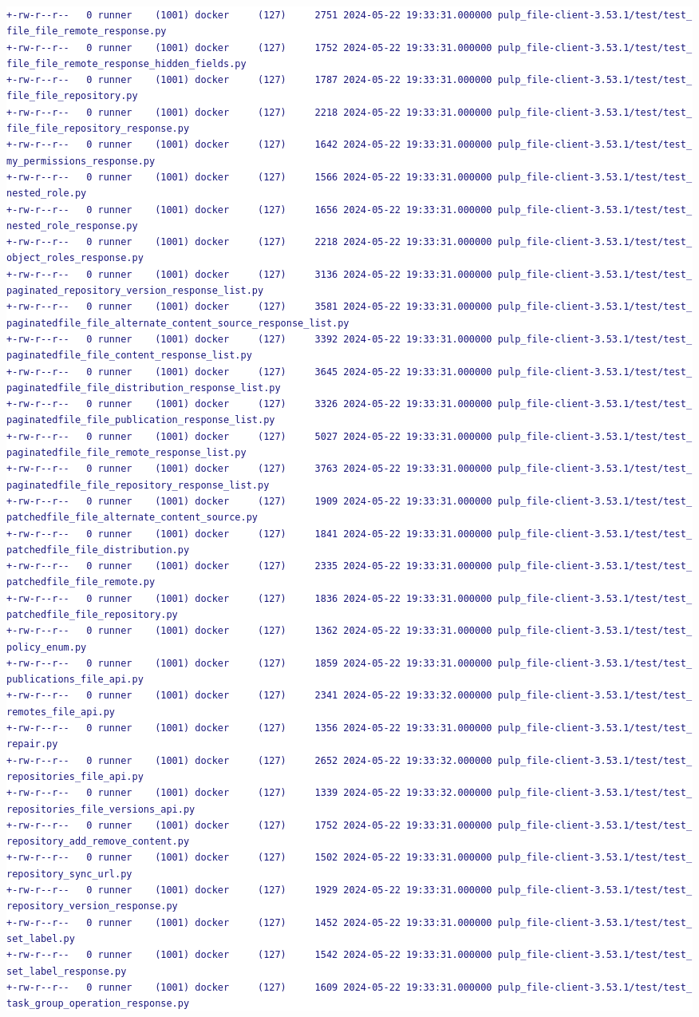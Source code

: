 ```diff
+-rw-r--r--   0 runner    (1001) docker     (127)     2751 2024-05-22 19:33:31.000000 pulp_file-client-3.53.1/test/test_file_file_remote_response.py
+-rw-r--r--   0 runner    (1001) docker     (127)     1752 2024-05-22 19:33:31.000000 pulp_file-client-3.53.1/test/test_file_file_remote_response_hidden_fields.py
+-rw-r--r--   0 runner    (1001) docker     (127)     1787 2024-05-22 19:33:31.000000 pulp_file-client-3.53.1/test/test_file_file_repository.py
+-rw-r--r--   0 runner    (1001) docker     (127)     2218 2024-05-22 19:33:31.000000 pulp_file-client-3.53.1/test/test_file_file_repository_response.py
+-rw-r--r--   0 runner    (1001) docker     (127)     1642 2024-05-22 19:33:31.000000 pulp_file-client-3.53.1/test/test_my_permissions_response.py
+-rw-r--r--   0 runner    (1001) docker     (127)     1566 2024-05-22 19:33:31.000000 pulp_file-client-3.53.1/test/test_nested_role.py
+-rw-r--r--   0 runner    (1001) docker     (127)     1656 2024-05-22 19:33:31.000000 pulp_file-client-3.53.1/test/test_nested_role_response.py
+-rw-r--r--   0 runner    (1001) docker     (127)     2218 2024-05-22 19:33:31.000000 pulp_file-client-3.53.1/test/test_object_roles_response.py
+-rw-r--r--   0 runner    (1001) docker     (127)     3136 2024-05-22 19:33:31.000000 pulp_file-client-3.53.1/test/test_paginated_repository_version_response_list.py
+-rw-r--r--   0 runner    (1001) docker     (127)     3581 2024-05-22 19:33:31.000000 pulp_file-client-3.53.1/test/test_paginatedfile_file_alternate_content_source_response_list.py
+-rw-r--r--   0 runner    (1001) docker     (127)     3392 2024-05-22 19:33:31.000000 pulp_file-client-3.53.1/test/test_paginatedfile_file_content_response_list.py
+-rw-r--r--   0 runner    (1001) docker     (127)     3645 2024-05-22 19:33:31.000000 pulp_file-client-3.53.1/test/test_paginatedfile_file_distribution_response_list.py
+-rw-r--r--   0 runner    (1001) docker     (127)     3326 2024-05-22 19:33:31.000000 pulp_file-client-3.53.1/test/test_paginatedfile_file_publication_response_list.py
+-rw-r--r--   0 runner    (1001) docker     (127)     5027 2024-05-22 19:33:31.000000 pulp_file-client-3.53.1/test/test_paginatedfile_file_remote_response_list.py
+-rw-r--r--   0 runner    (1001) docker     (127)     3763 2024-05-22 19:33:31.000000 pulp_file-client-3.53.1/test/test_paginatedfile_file_repository_response_list.py
+-rw-r--r--   0 runner    (1001) docker     (127)     1909 2024-05-22 19:33:31.000000 pulp_file-client-3.53.1/test/test_patchedfile_file_alternate_content_source.py
+-rw-r--r--   0 runner    (1001) docker     (127)     1841 2024-05-22 19:33:31.000000 pulp_file-client-3.53.1/test/test_patchedfile_file_distribution.py
+-rw-r--r--   0 runner    (1001) docker     (127)     2335 2024-05-22 19:33:31.000000 pulp_file-client-3.53.1/test/test_patchedfile_file_remote.py
+-rw-r--r--   0 runner    (1001) docker     (127)     1836 2024-05-22 19:33:31.000000 pulp_file-client-3.53.1/test/test_patchedfile_file_repository.py
+-rw-r--r--   0 runner    (1001) docker     (127)     1362 2024-05-22 19:33:31.000000 pulp_file-client-3.53.1/test/test_policy_enum.py
+-rw-r--r--   0 runner    (1001) docker     (127)     1859 2024-05-22 19:33:31.000000 pulp_file-client-3.53.1/test/test_publications_file_api.py
+-rw-r--r--   0 runner    (1001) docker     (127)     2341 2024-05-22 19:33:32.000000 pulp_file-client-3.53.1/test/test_remotes_file_api.py
+-rw-r--r--   0 runner    (1001) docker     (127)     1356 2024-05-22 19:33:31.000000 pulp_file-client-3.53.1/test/test_repair.py
+-rw-r--r--   0 runner    (1001) docker     (127)     2652 2024-05-22 19:33:32.000000 pulp_file-client-3.53.1/test/test_repositories_file_api.py
+-rw-r--r--   0 runner    (1001) docker     (127)     1339 2024-05-22 19:33:32.000000 pulp_file-client-3.53.1/test/test_repositories_file_versions_api.py
+-rw-r--r--   0 runner    (1001) docker     (127)     1752 2024-05-22 19:33:31.000000 pulp_file-client-3.53.1/test/test_repository_add_remove_content.py
+-rw-r--r--   0 runner    (1001) docker     (127)     1502 2024-05-22 19:33:31.000000 pulp_file-client-3.53.1/test/test_repository_sync_url.py
+-rw-r--r--   0 runner    (1001) docker     (127)     1929 2024-05-22 19:33:31.000000 pulp_file-client-3.53.1/test/test_repository_version_response.py
+-rw-r--r--   0 runner    (1001) docker     (127)     1452 2024-05-22 19:33:31.000000 pulp_file-client-3.53.1/test/test_set_label.py
+-rw-r--r--   0 runner    (1001) docker     (127)     1542 2024-05-22 19:33:31.000000 pulp_file-client-3.53.1/test/test_set_label_response.py
+-rw-r--r--   0 runner    (1001) docker     (127)     1609 2024-05-22 19:33:31.000000 pulp_file-client-3.53.1/test/test_task_group_operation_response.py
```